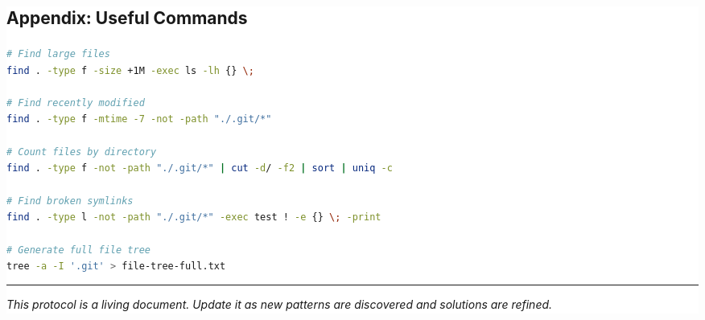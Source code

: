 ## Appendix: Useful Commands

```bash
# Find large files
find . -type f -size +1M -exec ls -lh {} \;

# Find recently modified
find . -type f -mtime -7 -not -path "./.git/*"

# Count files by directory
find . -type f -not -path "./.git/*" | cut -d/ -f2 | sort | uniq -c

# Find broken symlinks
find . -type l -not -path "./.git/*" -exec test ! -e {} \; -print

# Generate full file tree
tree -a -I '.git' > file-tree-full.txt
```

---

*This protocol is a living document. Update it as new patterns are discovered and solutions are refined.* 